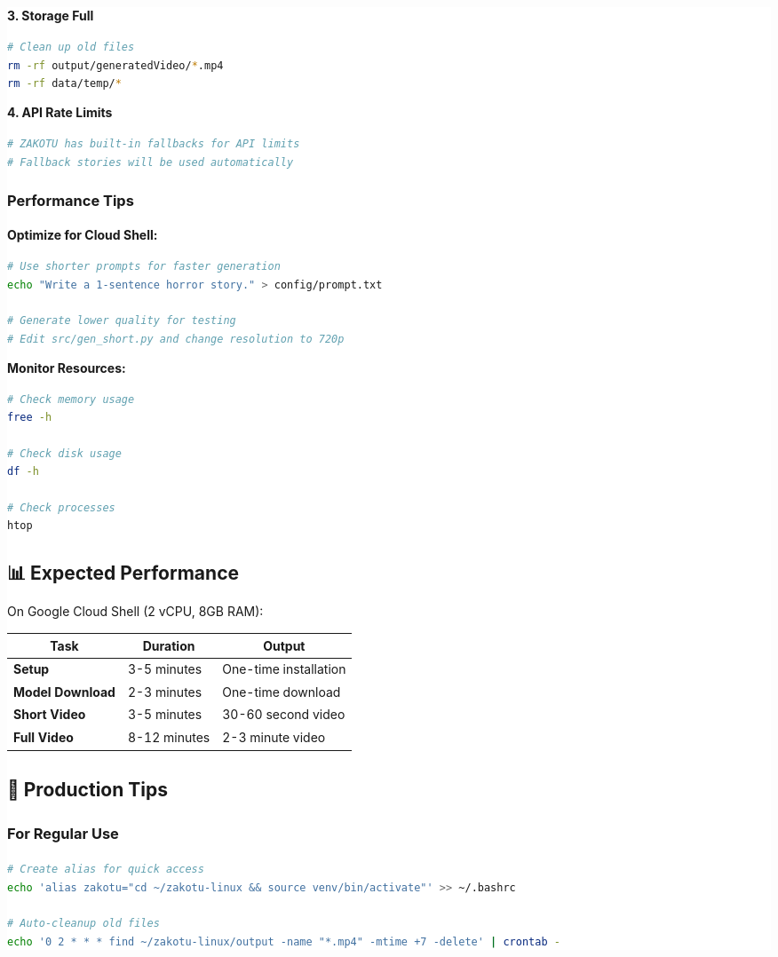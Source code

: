 **3. Storage Full**
```bash
# Clean up old files
rm -rf output/generatedVideo/*.mp4
rm -rf data/temp/*
```

**4. API Rate Limits**
```bash
# ZAKOTU has built-in fallbacks for API limits
# Fallback stories will be used automatically
```

### Performance Tips

**Optimize for Cloud Shell:**
```bash
# Use shorter prompts for faster generation
echo "Write a 1-sentence horror story." > config/prompt.txt

# Generate lower quality for testing
# Edit src/gen_short.py and change resolution to 720p
```

**Monitor Resources:**
```bash
# Check memory usage
free -h

# Check disk usage  
df -h

# Check processes
htop
```

## 📊 Expected Performance

On Google Cloud Shell (2 vCPU, 8GB RAM):

| Task | Duration | Output |
|------|----------|--------|
| **Setup** | 3-5 minutes | One-time installation |
| **Model Download** | 2-3 minutes | One-time download |
| **Short Video** | 3-5 minutes | 30-60 second video |
| **Full Video** | 8-12 minutes | 2-3 minute video |

## 🎯 Production Tips

### For Regular Use
```bash
# Create alias for quick access
echo 'alias zakotu="cd ~/zakotu-linux && source venv/bin/activate"' >> ~/.bashrc

# Auto-cleanup old files
echo '0 2 * * * find ~/zakotu-linux/output -name "*.mp4" -mtime +7 -delete' | crontab -
```
